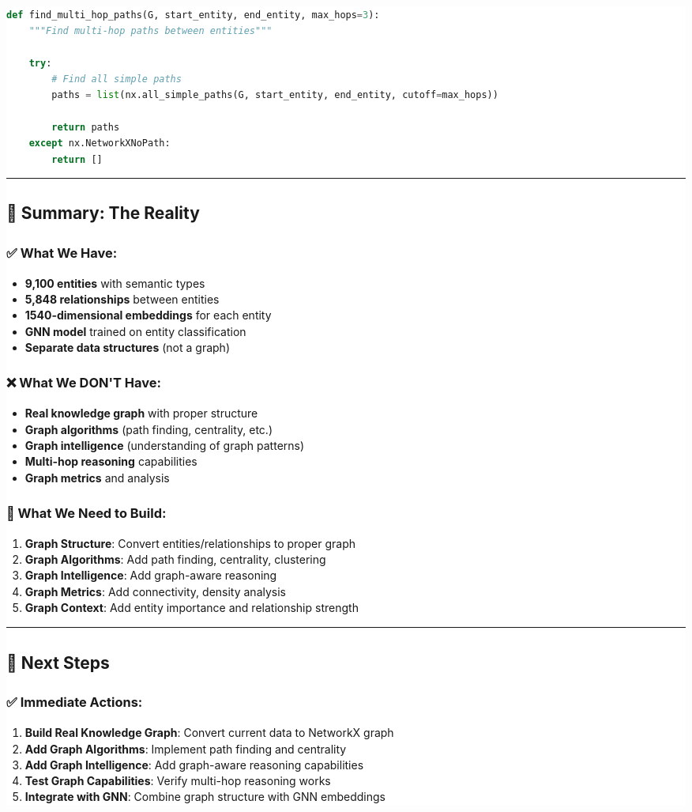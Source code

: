 ```python
def find_multi_hop_paths(G, start_entity, end_entity, max_hops=3):
    """Find multi-hop paths between entities"""

    try:
        # Find all simple paths
        paths = list(nx.all_simple_paths(G, start_entity, end_entity, cutoff=max_hops))

        return paths
    except nx.NetworkXNoPath:
        return []
```

---

## 🎯 **Summary: The Reality**

### **✅ What We Have:**

- **9,100 entities** with semantic types
- **5,848 relationships** between entities
- **1540-dimensional embeddings** for each entity
- **GNN model** trained on entity classification
- **Separate data structures** (not a graph)

### **❌ What We DON'T Have:**

- **Real knowledge graph** with proper structure
- **Graph algorithms** (path finding, centrality, etc.)
- **Graph intelligence** (understanding of graph patterns)
- **Multi-hop reasoning** capabilities
- **Graph metrics** and analysis

### **🚀 What We Need to Build:**

1. **Graph Structure**: Convert entities/relationships to proper graph
2. **Graph Algorithms**: Add path finding, centrality, clustering
3. **Graph Intelligence**: Add graph-aware reasoning
4. **Graph Metrics**: Add connectivity, density analysis
5. **Graph Context**: Add entity importance and relationship strength

---

## 🎯 **Next Steps**

### **✅ Immediate Actions:**

1. **Build Real Knowledge Graph**: Convert current data to NetworkX graph
2. **Add Graph Algorithms**: Implement path finding and centrality
3. **Add Graph Intelligence**: Add graph-aware reasoning capabilities
4. **Test Graph Capabilities**: Verify multi-hop reasoning works
5. **Integrate with GNN**: Combine graph structure with GNN embeddings
